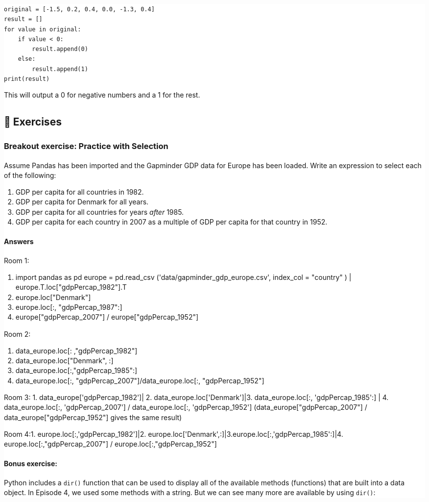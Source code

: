 ```python=
original = [-1.5, 0.2, 0.4, 0.0, -1.3, 0.4]
result = []
for value in original:
    if value < 0:
        result.append(0)
    else:
        result.append(1)
print(result)
```
This will output a 0 for negative numbers and a 1 for the rest. 

## 🔧 Exercises

### Breakout exercise: Practice with Selection

Assume Pandas has been imported and the Gapminder GDP data for Europe has been loaded.
Write an expression to select each of the following:

1.  GDP per capita for all countries in 1982.
2.  GDP per capita for Denmark for all years.
3.  GDP per capita for all countries for years *after* 1985.
4.  GDP per capita for each country in 2007 as a multiple of GDP per capita for that country in 1952.

#### Answers

Room 1: 
1) import pandas as pd
europe = pd.read_csv ('data/gapminder_gdp_europe.csv', index_col = "country"
) | europe.T.loc["gdpPercap_1982"].T
2) europe.loc["Denmark"]
3) europe.loc[:, "gdpPercap_1987":]
4) europe["gdpPercap_2007"] / europe["gdpPercap_1952"]



Room 2:
1) data_europe.loc[: ,"gdpPercap_1982"]
2) data_europe.loc["Denmark", :]
3) data_europe.loc[:,"gdpPercap_1985":]
4) data_europe.loc[:, "gdpPercap_2007"]/data_europe.loc[:, "gdpPercap_1952"]

Room 3: 1. data_europe['gdpPercap_1982']| 2. data_europe.loc['Denmark']|3. data_europe.loc[:, 'gdpPercap_1985':] | 4. data_europe.loc[:, 'gdpPercap_2007'] / data_europe.loc[:, 'gdpPercap_1952'] (data_europe["gdpPercap_2007"] / data_europe["gdpPercap_1952"] gives the same result)

Room 4:1. europe.loc[:,'gdpPercap_1982']|2. europe.loc['Denmark',:]|3.europe.loc[:,'gdpPercap_1985':]|4. europe.loc[:,"gdpPercap_2007"] / europe.loc[:,"gdpPercap_1952"]


#### Bonus exercise:

Python includes a `dir()` function that can be used to display all of the available methods (functions) that are built into a data object.  In Episode 4, we used some methods with a string. But we can see many more are available by using `dir()`:
